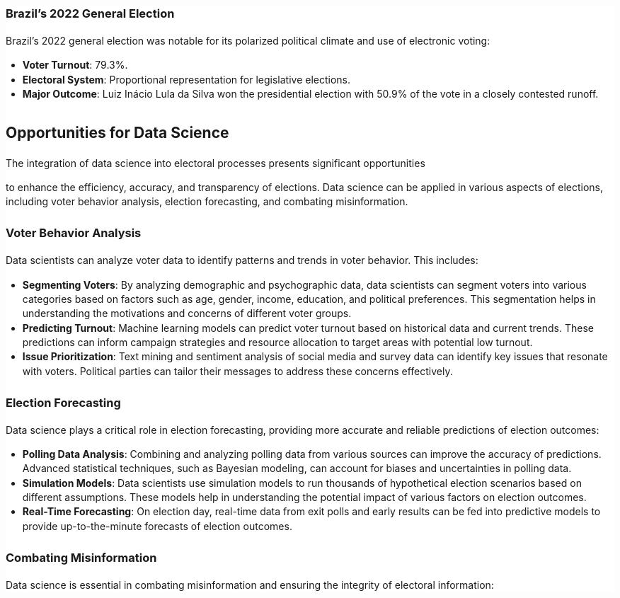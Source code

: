 ### Brazil’s 2022 General Election

Brazil’s 2022 general election was notable for its polarized political climate and use of electronic voting:

- **Voter Turnout**: 79.3%.
- **Electoral System**: Proportional representation for legislative elections.
- **Major Outcome**: Luiz Inácio Lula da Silva won the presidential election with 50.9% of the vote in a closely contested runoff.

## Opportunities for Data Science

The integration of data science into electoral processes presents significant opportunities

 to enhance the efficiency, accuracy, and transparency of elections. Data science can be applied in various aspects of elections, including voter behavior analysis, election forecasting, and combating misinformation.

### Voter Behavior Analysis

Data scientists can analyze voter data to identify patterns and trends in voter behavior. This includes:

- **Segmenting Voters**: By analyzing demographic and psychographic data, data scientists can segment voters into various categories based on factors such as age, gender, income, education, and political preferences. This segmentation helps in understanding the motivations and concerns of different voter groups.
- **Predicting Turnout**: Machine learning models can predict voter turnout based on historical data and current trends. These predictions can inform campaign strategies and resource allocation to target areas with potential low turnout.
- **Issue Prioritization**: Text mining and sentiment analysis of social media and survey data can identify key issues that resonate with voters. Political parties can tailor their messages to address these concerns effectively.

### Election Forecasting

Data science plays a critical role in election forecasting, providing more accurate and reliable predictions of election outcomes:

- **Polling Data Analysis**: Combining and analyzing polling data from various sources can improve the accuracy of predictions. Advanced statistical techniques, such as Bayesian modeling, can account for biases and uncertainties in polling data.
- **Simulation Models**: Data scientists use simulation models to run thousands of hypothetical election scenarios based on different assumptions. These models help in understanding the potential impact of various factors on election outcomes.
- **Real-Time Forecasting**: On election day, real-time data from exit polls and early results can be fed into predictive models to provide up-to-the-minute forecasts of election outcomes.

### Combating Misinformation

Data science is essential in combating misinformation and ensuring the integrity of electoral information:
